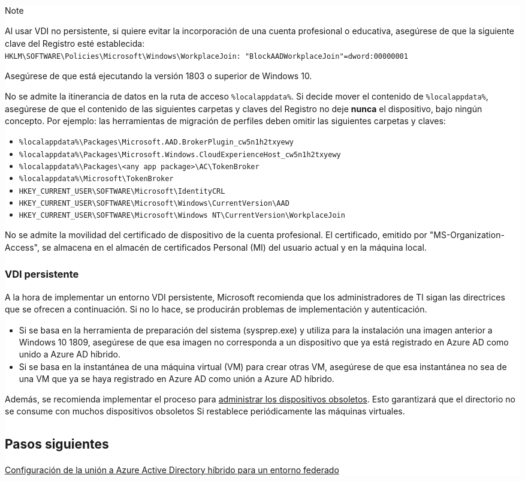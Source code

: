 > [!NOTE]
> Al usar VDI no persistente, si quiere evitar la incorporación de una cuenta profesional o educativa, asegúrese de que la siguiente clave del Registro esté establecida:  
> `HKLM\SOFTWARE\Policies\Microsoft\Windows\WorkplaceJoin: "BlockAADWorkplaceJoin"=dword:00000001`    
>
> Asegúrese de que está ejecutando la versión 1803 o superior de Windows 10.  
>
> No se admite la itinerancia de datos en la ruta de acceso `%localappdata%`. Si decide mover el contenido de `%localappdata%`, asegúrese de que el contenido de las siguientes carpetas y claves del Registro no deje **nunca** el dispositivo, bajo ningún concepto. Por ejemplo: las herramientas de migración de perfiles deben omitir las siguientes carpetas y claves:
>
> * `%localappdata%\Packages\Microsoft.AAD.BrokerPlugin_cw5n1h2txyewy`
> * `%localappdata%\Packages\Microsoft.Windows.CloudExperienceHost_cw5n1h2txyewy`
> * `%localappdata%\Packages\<any app package>\AC\TokenBroker`
> * `%localappdata%\Microsoft\TokenBroker`
> * `HKEY_CURRENT_USER\SOFTWARE\Microsoft\IdentityCRL`
> * `HKEY_CURRENT_USER\SOFTWARE\Microsoft\Windows\CurrentVersion\AAD`
> * `HKEY_CURRENT_USER\SOFTWARE\Microsoft\Windows NT\CurrentVersion\WorkplaceJoin`
>
> No se admite la movilidad del certificado de dispositivo de la cuenta profesional. El certificado, emitido por "MS-Organization-Access", se almacena en el almacén de certificados Personal (MI) del usuario actual y en la máquina local.


### <a name="persistent-vdi"></a>VDI persistente

A la hora de implementar un entorno VDI persistente, Microsoft recomienda que los administradores de TI sigan las directrices que se ofrecen a continuación. Si no lo hace, se producirán problemas de implementación y autenticación. 

- Si se basa en la herramienta de preparación del sistema (sysprep.exe) y utiliza para la instalación una imagen anterior a Windows 10 1809, asegúrese de que esa imagen no corresponda a un dispositivo que ya está registrado en Azure AD como unido a Azure AD híbrido.
- Si se basa en la instantánea de una máquina virtual (VM) para crear otras VM, asegúrese de que esa instantánea no sea de una VM que ya se haya registrado en Azure AD como unión a Azure AD híbrido.

Además, se recomienda implementar el proceso para [administrar los dispositivos obsoletos](manage-stale-devices.md). Esto garantizará que el directorio no se consume con muchos dispositivos obsoletos Si restablece periódicamente las máquinas virtuales.
 
## <a name="next-steps"></a>Pasos siguientes

[Configuración de la unión a Azure Active Directory híbrido para un entorno federado](hybrid-azuread-join-federated-domains.md)
